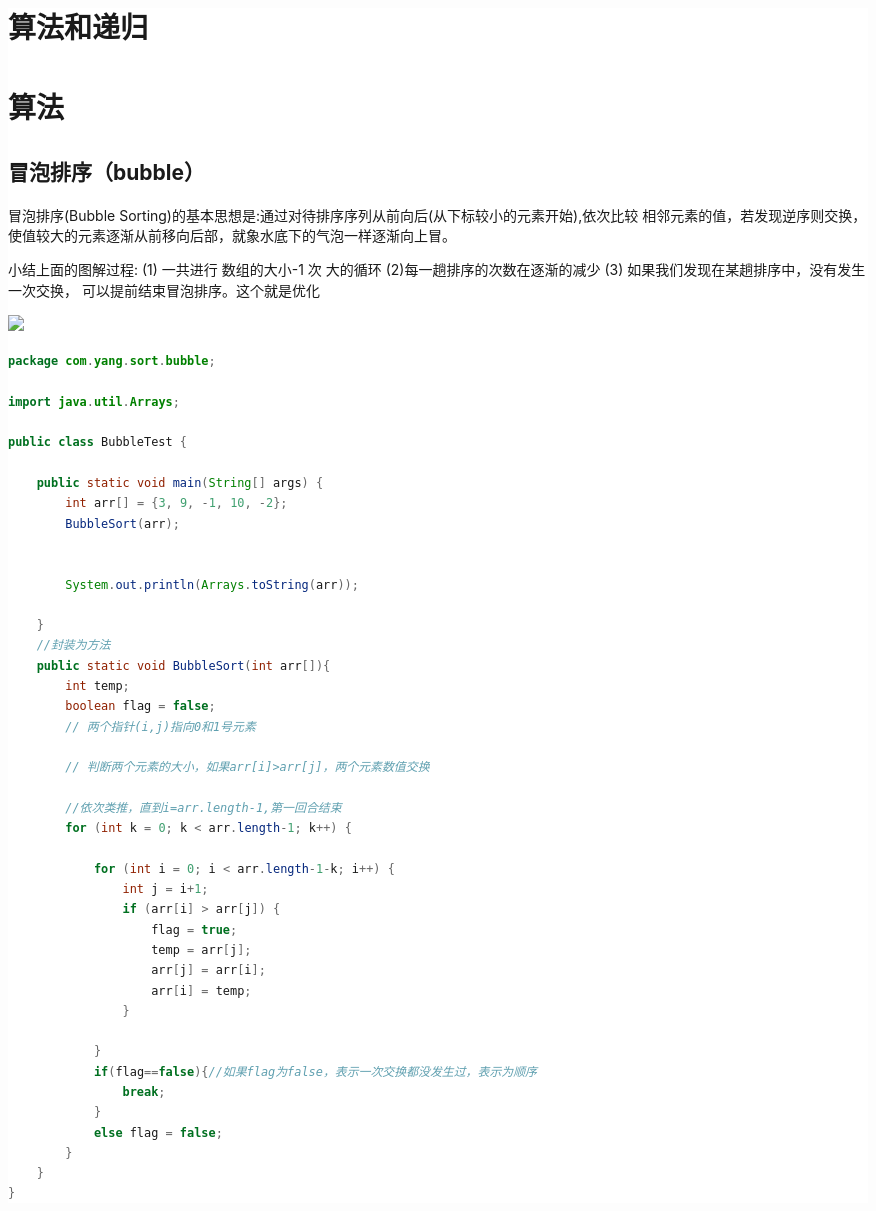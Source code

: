 # 算法和递归

# 算法

## 冒泡排序（bubble）

冒泡排序(Bubble Sorting)的基本思想是:通过对待排序序列从前向后(从下标较小的元素开始),依次比较 相邻元素的值，若发现逆序则交换，使值较大的元素逐渐从前移向后部，就象水底下的气泡一样逐渐向上冒。



小结上面的图解过程:
 (1) 一共进行 数组的大小-1 次 大的循环
 (2)每一趟排序的次数在逐渐的减少
 (3) 如果我们发现在某趟排序中，没有发生一次交换， 可以提前结束冒泡排序。这个就是优化

![](https://linon419.github.io/post-images/1582671024250.png)
```java
package com.yang.sort.bubble;

import java.util.Arrays;

public class BubbleTest {

    public static void main(String[] args) {
        int arr[] = {3, 9, -1, 10, -2};
        BubbleSort(arr);


        System.out.println(Arrays.toString(arr));

    }
    //封装为方法
    public static void BubbleSort(int arr[]){
        int temp;
        boolean flag = false;
        // 两个指针(i,j)指向0和1号元素

        // 判断两个元素的大小，如果arr[i]>arr[j]，两个元素数值交换

        //依次类推，直到i=arr.length-1,第一回合结束
        for (int k = 0; k < arr.length-1; k++) {

            for (int i = 0; i < arr.length-1-k; i++) {
                int j = i+1;
                if (arr[i] > arr[j]) {
                    flag = true;
                    temp = arr[j];
                    arr[j] = arr[i];
                    arr[i] = temp;
                }

            }
            if(flag==false){//如果flag为false，表示一次交换都没发生过，表示为顺序
                break;
            }
            else flag = false;
        }
    }
}

```
